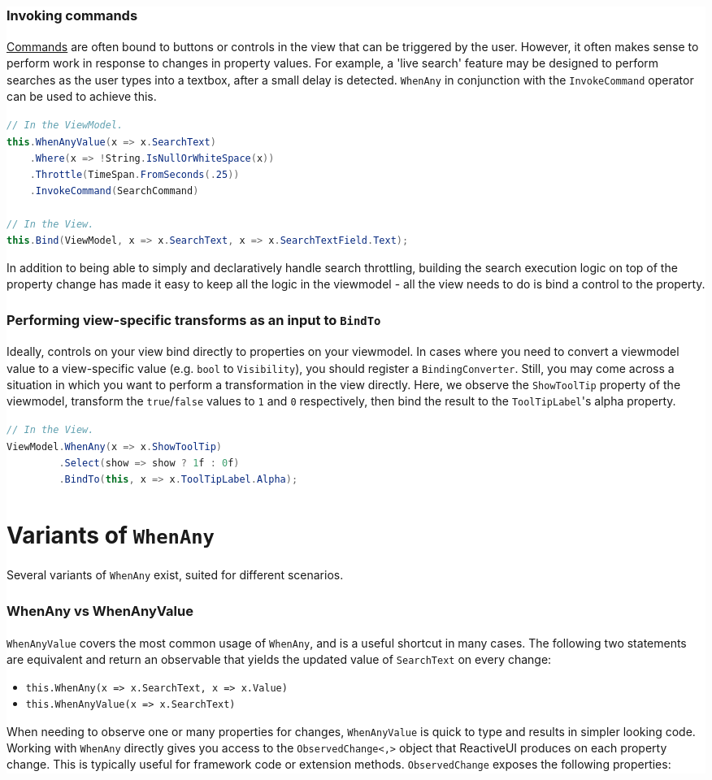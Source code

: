### Invoking commands

[Commands](./commands) are often bound to buttons or controls in the view that can be triggered by the user. However, it often makes sense to perform work in response to changes in property values. For example, a 'live search' feature may be designed to perform searches as the user types into a textbox, after a small delay is detected. `WhenAny` in conjunction with the `InvokeCommand` operator can be used to achieve this.

```cs
// In the ViewModel.
this.WhenAnyValue(x => x.SearchText)
    .Where(x => !String.IsNullOrWhiteSpace(x))
    .Throttle(TimeSpan.FromSeconds(.25))
    .InvokeCommand(SearchCommand)

// In the View.
this.Bind(ViewModel, x => x.SearchText, x => x.SearchTextField.Text);
```

In addition to being able to simply and declaratively handle search throttling, building the search execution logic on top of the property change has made it easy to keep all the logic in the viewmodel - all the view needs to do is bind a control to the property.

### Performing view-specific transforms as an input to `BindTo`

Ideally, controls on your view bind directly to properties on your viewmodel. In cases where you need to convert a viewmodel value to a view-specific value (e.g. `bool` to `Visibility`), you should register a `BindingConverter`. Still, you may come across a situation in which you want to perform a transformation in the view directly. Here, we observe the `ShowToolTip` property of the viewmodel, transform the `true`/`false` values to `1` and `0` respectively, then bind the result to the `ToolTipLabel`'s alpha property. 

```cs
// In the View.
ViewModel.WhenAny(x => x.ShowToolTip)
         .Select(show => show ? 1f : 0f)
         .BindTo(this, x => x.ToolTipLabel.Alpha);
```

# Variants of `WhenAny`
 
Several variants of `WhenAny` exist, suited for different scenarios.

### WhenAny vs WhenAnyValue

`WhenAnyValue` covers the most common usage of `WhenAny`, and is a useful shortcut in many cases. The following two statements are equivalent and return an observable that yields the updated value of `SearchText` on every change:

- `this.WhenAny(x => x.SearchText, x => x.Value)`
- `this.WhenAnyValue(x => x.SearchText)`

When needing to observe one or many properties for changes, `WhenAnyValue` is quick to type and results in simpler looking code. Working with `WhenAny` directly gives you access to the `ObservedChange<,>` object that ReactiveUI produces on each property change. This is typically useful for framework code or extension methods. `ObservedChange` exposes the following properties:
